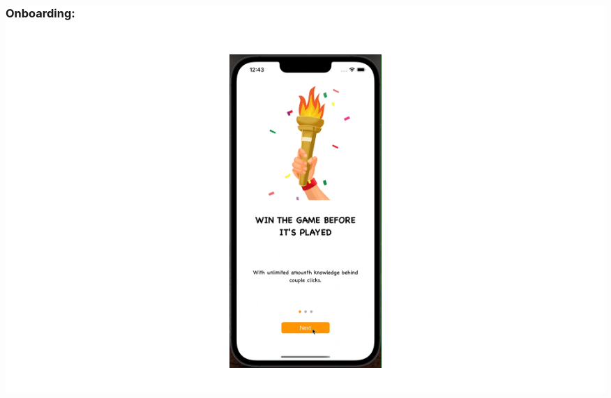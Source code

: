 <h3>Onboarding:</h3>
<p align="center">
  <img src="onboarding.gif" height="450" title="normalSize" style="margin:30px"> 
</p>
